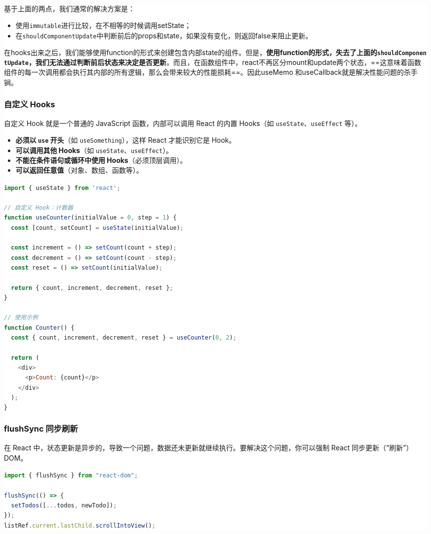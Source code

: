
基于上面的两点，我们通常的解决方案是：
- 使用`immutable`进行比较，在不相等的时候调用setState；
- 在`shouldComponentUpdate`中判断前后的props和state，如果没有变化，则返回false来阻止更新。

在hooks出来之后，我们能够使用function的形式来创建包含内部state的组件。但是，**使用function的形式，失去了上面的`shouldComponentUpdate`，我们无法通过判断前后状态来决定是否更新**。而且，在函数组件中，react不再区分mount和update两个状态，==这意味着函数组件的每一次调用都会执行其内部的所有逻辑，那么会带来较大的性能损耗==。因此useMemo 和useCallback就是解决性能问题的杀手锏。


### 自定义 Hooks

自定义 Hook 就是一个普通的 JavaScript 函数，内部可以调用 React 的内置 Hooks（如 `useState`、`useEffect` 等）。
-  **必须以 `use` 开头**（如 `useSomething`），这样 React 才能识别它是 Hook。
- **可以调用其他 Hooks**（如 `useState`、`useEffect`）。
- **不能在条件语句或循环中使用 Hooks**（必须顶层调用）。
- **可以返回任意值**（对象、数组、函数等）。


```js
import { useState } from 'react';

// 自定义 Hook：计数器
function useCounter(initialValue = 0, step = 1) {
  const [count, setCount] = useState(initialValue);

  const increment = () => setCount(count + step);
  const decrement = () => setCount(count - step);
  const reset = () => setCount(initialValue);

  return { count, increment, decrement, reset };
}

// 使用示例
function Counter() {
  const { count, increment, decrement, reset } = useCounter(0, 2);

  return (
    <div>
      <p>Count: {count}</p>
    </div>
  );
}
```

### flushSync 同步刷新

在 React 中，状态更新是异步的，导致一个问题，数据还未更新就继续执行。要解决这个问题，你可以强制 React 同步更新（“刷新”）DOM。

```js
import { flushSync } from "react-dom";

flushSync(() => {
  setTodos([...todos, newTodo]);
});
listRef.current.lastChild.scrollIntoView();
```
